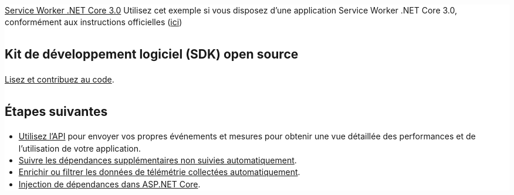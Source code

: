 [Service Worker .NET Core 3.0](https://github.com/MohanGsk/ApplicationInsights-Home/tree/master/Samples/WorkerServiceSDK/WorkerServiceSampleWithApplicationInsights) Utilisez cet exemple si vous disposez d’une application Service Worker .NET Core 3.0, conformément aux instructions officielles ([ici](/aspnet/core/fundamentals/host/hosted-services?tabs=visual-studio&view=aspnetcore-3.0&preserve-view=true#worker-service-template))

## <a name="open-source-sdk"></a>Kit de développement logiciel (SDK) open source

[Lisez et contribuez au code](https://github.com/Microsoft/ApplicationInsights-aspnetcore#recent-updates).

## <a name="next-steps"></a>Étapes suivantes

* [Utilisez l’API](./api-custom-events-metrics.md) pour envoyer vos propres événements et mesures pour obtenir une vue détaillée des performances et de l’utilisation de votre application.
* [Suivre les dépendances supplémentaires non suivies automatiquement](./auto-collect-dependencies.md).
* [Enrichir ou filtrer les données de télémétrie collectées automatiquement](./api-filtering-sampling.md).
* [Injection de dépendances dans ASP.NET Core](/aspnet/core/fundamentals/dependency-injection).
